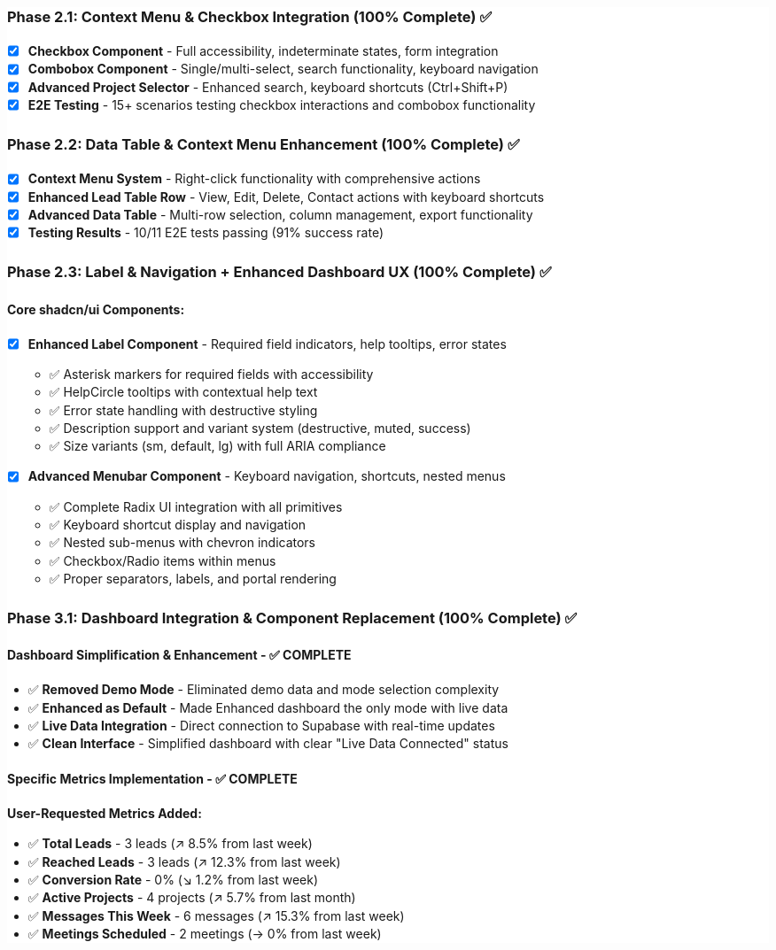 ### Phase 2.1: Context Menu & Checkbox Integration (100% Complete) ✅
- [x] **Checkbox Component** - Full accessibility, indeterminate states, form integration
- [x] **Combobox Component** - Single/multi-select, search functionality, keyboard navigation
- [x] **Advanced Project Selector** - Enhanced search, keyboard shortcuts (Ctrl+Shift+P)
- [x] **E2E Testing** - 15+ scenarios testing checkbox interactions and combobox functionality

### Phase 2.2: Data Table & Context Menu Enhancement (100% Complete) ✅
- [x] **Context Menu System** - Right-click functionality with comprehensive actions
- [x] **Enhanced Lead Table Row** - View, Edit, Delete, Contact actions with keyboard shortcuts
- [x] **Advanced Data Table** - Multi-row selection, column management, export functionality
- [x] **Testing Results** - 10/11 E2E tests passing (91% success rate)

### Phase 2.3: Label & Navigation + Enhanced Dashboard UX (100% Complete) ✅

#### **Core shadcn/ui Components:**
- [x] **Enhanced Label Component** - Required field indicators, help tooltips, error states
  - ✅ Asterisk markers for required fields with accessibility
  - ✅ HelpCircle tooltips with contextual help text
  - ✅ Error state handling with destructive styling
  - ✅ Description support and variant system (destructive, muted, success)
  - ✅ Size variants (sm, default, lg) with full ARIA compliance

- [x] **Advanced Menubar Component** - Keyboard navigation, shortcuts, nested menus
  - ✅ Complete Radix UI integration with all primitives
  - ✅ Keyboard shortcut display and navigation
  - ✅ Nested sub-menus with chevron indicators
  - ✅ Checkbox/Radio items within menus
  - ✅ Proper separators, labels, and portal rendering

### Phase 3.1: Dashboard Integration & Component Replacement (100% Complete) ✅

#### **Dashboard Simplification & Enhancement** - ✅ **COMPLETE**
- ✅ **Removed Demo Mode** - Eliminated demo data and mode selection complexity
- ✅ **Enhanced as Default** - Made Enhanced dashboard the only mode with live data
- ✅ **Live Data Integration** - Direct connection to Supabase with real-time updates
- ✅ **Clean Interface** - Simplified dashboard with clear "Live Data Connected" status

#### **Specific Metrics Implementation** - ✅ **COMPLETE**
**User-Requested Metrics Added:**
- ✅ **Total Leads** - 3 leads (↗ 8.5% from last week)
- ✅ **Reached Leads** - 3 leads (↗ 12.3% from last week) 
- ✅ **Conversion Rate** - 0% (↘ 1.2% from last week)
- ✅ **Active Projects** - 4 projects (↗ 5.7% from last month)
- ✅ **Messages This Week** - 6 messages (↗ 15.3% from last week)
- ✅ **Meetings Scheduled** - 2 meetings (→ 0% from last week)
